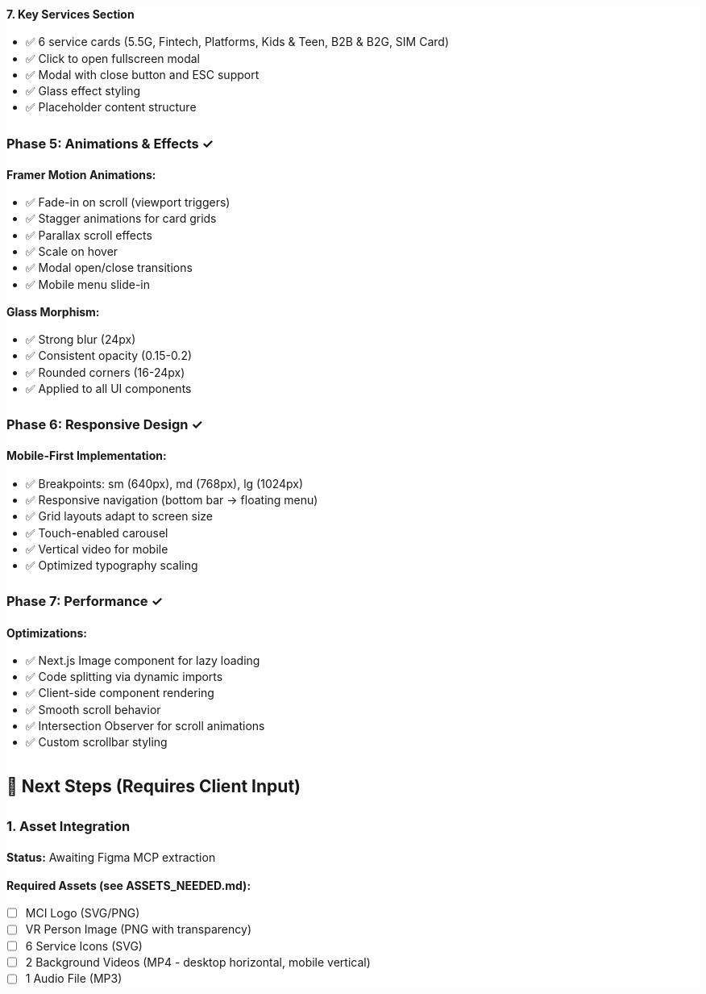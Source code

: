 **7. Key Services Section**
- ✅ 6 service cards (5.5G, Fintech, Platforms, Kids & Teen, B2B & B2G, SIM Card)
- ✅ Click to open fullscreen modal
- ✅ Modal with close button and ESC support
- ✅ Glass effect styling
- ✅ Placeholder content structure

### Phase 5: Animations & Effects ✓

**Framer Motion Animations:**
- ✅ Fade-in on scroll (viewport triggers)
- ✅ Stagger animations for card grids
- ✅ Parallax scroll effects
- ✅ Scale on hover
- ✅ Modal open/close transitions
- ✅ Mobile menu slide-in

**Glass Morphism:**
- ✅ Strong blur (24px)
- ✅ Consistent opacity (0.15-0.2)
- ✅ Rounded corners (16-24px)
- ✅ Applied to all UI components

### Phase 6: Responsive Design ✓

**Mobile-First Implementation:**
- ✅ Breakpoints: sm (640px), md (768px), lg (1024px)
- ✅ Responsive navigation (bottom bar → floating menu)
- ✅ Grid layouts adapt to screen size
- ✅ Touch-enabled carousel
- ✅ Vertical video for mobile
- ✅ Optimized typography scaling

### Phase 7: Performance ✓

**Optimizations:**
- ✅ Next.js Image component for lazy loading
- ✅ Code splitting via dynamic imports
- ✅ Client-side component rendering
- ✅ Smooth scroll behavior
- ✅ Intersection Observer for scroll animations
- ✅ Custom scrollbar styling

## 🔄 Next Steps (Requires Client Input)

### 1. Asset Integration
**Status:** Awaiting Figma MCP extraction

**Required Assets (see ASSETS_NEEDED.md):**
- [ ] MCI Logo (SVG/PNG)
- [ ] VR Person Image (PNG with transparency)
- [ ] 6 Service Icons (SVG)
- [ ] 2 Background Videos (MP4 - desktop horizontal, mobile vertical)
- [ ] 1 Audio File (MP3)
